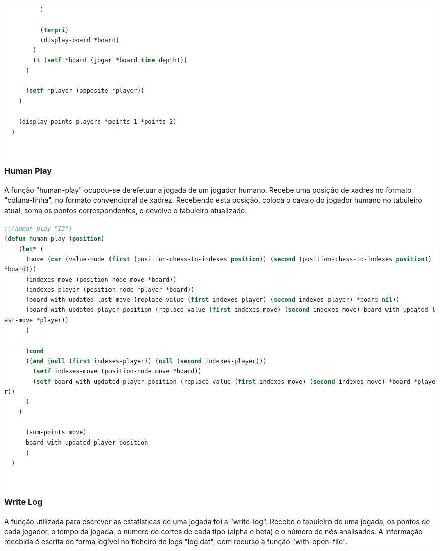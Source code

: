 ```lisp
          )

          (terpri)
          (display-board *board)
        )
        (t (setf *board (jogar *board time depth)))
      )

      (setf *player (opposite *player))
    )

    (display-points-players *points-1 *points-2)
  )
```
<br>

### Human Play
A função "human-play" ocupou-se de efetuar a jogada de um jogador humano. Recebe uma posição de xadres no formato "coluna-linha", no formato convencional de xadrez. Recebendo esta posição, coloca o cavalo do jogador humano no tabuleiro atual, soma os pontos correspondentes, e devolve o tabuleiro atualizado.
```lisp 
;;(human-play "I3")
(defun human-play (position)
    (let* (
      (move (car (value-node (first (position-chess-to-indexes position)) (second (position-chess-to-indexes position)) *board)))
      (indexes-move (position-node move *board))
      (indexes-player (position-node *player *board))
      (board-with-updated-last-move (replace-value (first indexes-player) (second indexes-player) *board nil))
      (board-with-updated-player-position (replace-value (first indexes-move) (second indexes-move) board-with-updated-last-move *player))
      )

      (cond
      ((and (null (first indexes-player)) (null (second indexes-player)))
        (setf indexes-move (position-node move *board))
        (setf board-with-updated-player-position (replace-value (first indexes-move) (second indexes-move) *board *player))
      )
    )

      (sum-points move)
      board-with-updated-player-position
      )
  )
```
<br>

### Write Log
A função utilizada para escrever as estatísticas de uma jogada foi a "write-log". Recebe o tabuleiro de uma jogada, os pontos de cada jogador, o tempo da jogada, o número de cortes de cada tipo (alpha e beta) e o número de nós analisados. A informação recebida é escrita de forma legível no ficheiro de logs "log.dat", com recurso à função "with-open-file".
